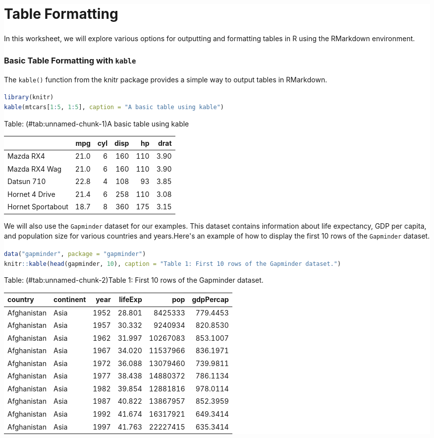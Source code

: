 # Table Formatting

In this worksheet, we will explore various options for outputting and formatting tables in R using the RMarkdown environment.

### Basic Table Formatting with `kable`

The `kable()` function from the knitr package provides a simple way to output tables in RMarkdown.


```r
library(knitr)
kable(mtcars[1:5, 1:5], caption = "A basic table using kable")
```



Table: (\#tab:unnamed-chunk-1)A basic table using kable

|                  |  mpg| cyl| disp|  hp| drat|
|:-----------------|----:|---:|----:|---:|----:|
|Mazda RX4         | 21.0|   6|  160| 110| 3.90|
|Mazda RX4 Wag     | 21.0|   6|  160| 110| 3.90|
|Datsun 710        | 22.8|   4|  108|  93| 3.85|
|Hornet 4 Drive    | 21.4|   6|  258| 110| 3.08|
|Hornet Sportabout | 18.7|   8|  360| 175| 3.15|

We will also use the `Gapminder` dataset for our examples. This dataset contains information about life expectancy, GDP per capita, and population size for various countries and years.Here's an example of how to display the first 10 rows of the `Gapminder` dataset.


```r
data("gapminder", package = "gapminder")
knitr::kable(head(gapminder, 10), caption = "Table 1: First 10 rows of the Gapminder dataset.")
```



Table: (\#tab:unnamed-chunk-2)Table 1: First 10 rows of the Gapminder dataset.

|country     |continent | year| lifeExp|      pop| gdpPercap|
|:-----------|:---------|----:|-------:|--------:|---------:|
|Afghanistan |Asia      | 1952|  28.801|  8425333|  779.4453|
|Afghanistan |Asia      | 1957|  30.332|  9240934|  820.8530|
|Afghanistan |Asia      | 1962|  31.997| 10267083|  853.1007|
|Afghanistan |Asia      | 1967|  34.020| 11537966|  836.1971|
|Afghanistan |Asia      | 1972|  36.088| 13079460|  739.9811|
|Afghanistan |Asia      | 1977|  38.438| 14880372|  786.1134|
|Afghanistan |Asia      | 1982|  39.854| 12881816|  978.0114|
|Afghanistan |Asia      | 1987|  40.822| 13867957|  852.3959|
|Afghanistan |Asia      | 1992|  41.674| 16317921|  649.3414|
|Afghanistan |Asia      | 1997|  41.763| 22227415|  635.3414|

